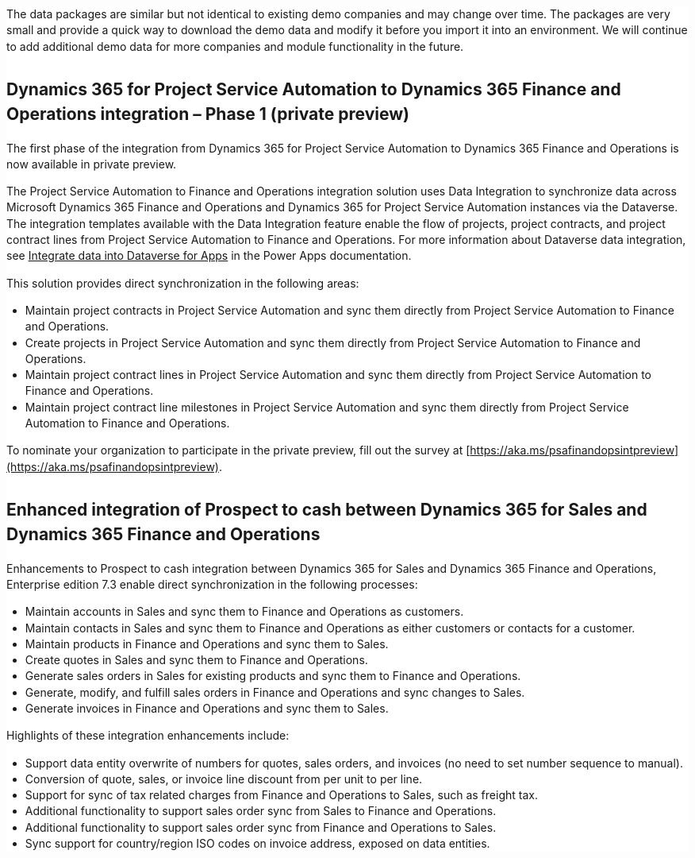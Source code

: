 The data packages are similar but not identical to existing demo companies and may change over time. The packages are very small and provide a quick way to download the demo data and modify it before you import it into an environment. We will continue to add additional demo data for more companies and module functionality in the future.

## Dynamics 365 for Project Service Automation to Dynamics 365 Finance and Operations integration – Phase 1 (private preview)

The first phase of the integration from Dynamics 365 for Project Service Automation to Dynamics 365 Finance and Operations is now available in private preview.

The Project Service Automation to Finance and Operations integration solution uses Data Integration to synchronize data across Microsoft Dynamics 365 Finance and Operations and Dynamics 365 for Project Service Automation instances via the Dataverse. The integration templates available with the Data Integration feature enable the flow of projects, project contracts, and project contract lines from Project Service Automation to Finance and Operations. For more information about Dataverse data integration, see [Integrate data into Dataverse for Apps](/powerapps/administrator/data-integrator) in the Power Apps documentation.

This solution provides direct synchronization in the following areas:

- Maintain project contracts in Project Service Automation and sync them directly from Project Service Automation to Finance and Operations.
- Create projects in Project Service Automation and sync them directly from Project Service Automation to Finance and Operations.
- Maintain project contract lines in Project Service Automation and sync them directly from Project Service Automation to Finance and Operations.
- Maintain project contract line milestones in Project Service Automation and sync them directly from Project Service Automation to Finance and Operations.

To nominate your organization to participate in the private preview, fill out the survey at [https://aka.ms/psafinandopsintpreview](https://aka.ms/psafinandopsintpreview).

## Enhanced integration of Prospect to cash between Dynamics 365 for Sales and Dynamics 365 Finance and Operations

Enhancements to Prospect to cash integration between Dynamics 365 for Sales and Dynamics 365 Finance and Operations, Enterprise edition 7.3 enable direct synchronization in the following processes:

- Maintain accounts in Sales and sync them to Finance and Operations as customers.
- Maintain contacts in Sales and sync them to Finance and Operations as either customers or contacts for a customer.
- Maintain products in Finance and Operations and sync them to Sales.
- Create quotes in Sales and sync them to Finance and Operations.
- Generate sales orders in Sales for existing products and sync them to Finance and Operations.
- Generate, modify, and fulfill sales orders in Finance and Operations and sync changes to Sales.
- Generate invoices in Finance and Operations and sync them to Sales.

Highlights of these integration enhancements include:

- Support data entity overwrite of numbers for quotes, sales orders, and invoices (no need to set number sequence to manual).
- Conversion of quote, sales, or invoice line discount from per unit to per line.
- Support for sync of tax related charges from Finance and Operations to Sales, such as freight tax.
- Additional functionality to support sales order sync from Sales to Finance and Operations.
- Additional functionality to support sales order sync from Finance and Operations to Sales.
- Sync support for country/region ISO codes on invoice address, exposed on data entities.
